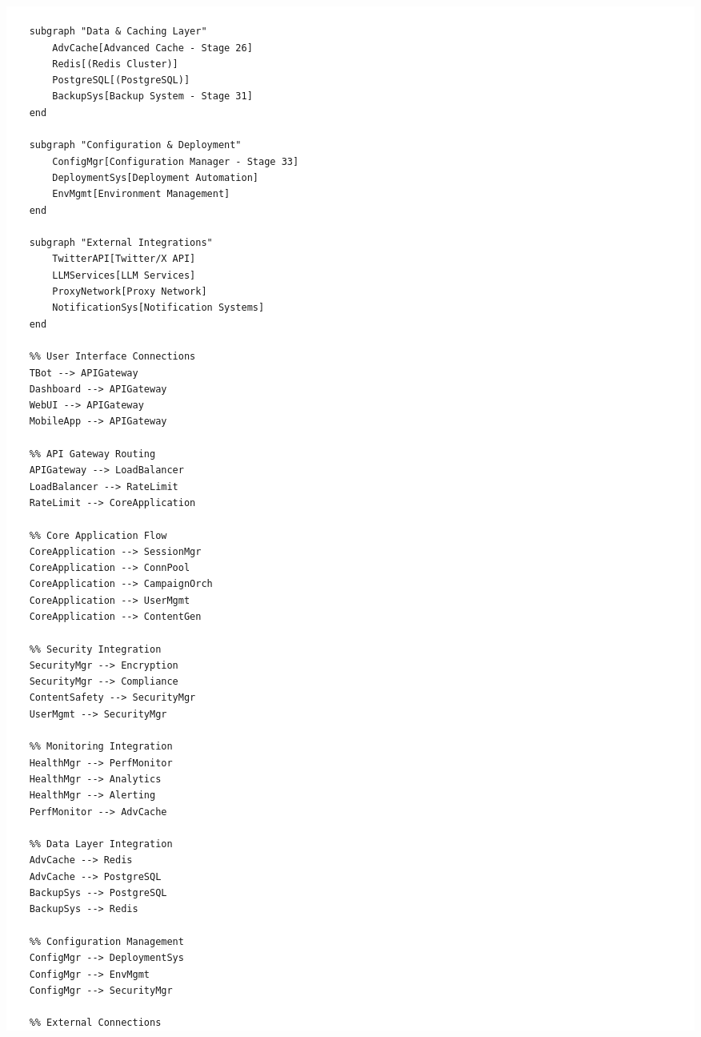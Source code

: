 ```mermaid

    subgraph "Data & Caching Layer"
        AdvCache[Advanced Cache - Stage 26]
        Redis[(Redis Cluster)]
        PostgreSQL[(PostgreSQL)]
        BackupSys[Backup System - Stage 31]
    end

    subgraph "Configuration & Deployment"
        ConfigMgr[Configuration Manager - Stage 33]
        DeploymentSys[Deployment Automation]
        EnvMgmt[Environment Management]
    end

    subgraph "External Integrations"
        TwitterAPI[Twitter/X API]
        LLMServices[LLM Services]
        ProxyNetwork[Proxy Network]
        NotificationSys[Notification Systems]
    end

    %% User Interface Connections
    TBot --> APIGateway
    Dashboard --> APIGateway
    WebUI --> APIGateway
    MobileApp --> APIGateway

    %% API Gateway Routing
    APIGateway --> LoadBalancer
    LoadBalancer --> RateLimit
    RateLimit --> CoreApplication

    %% Core Application Flow
    CoreApplication --> SessionMgr
    CoreApplication --> ConnPool
    CoreApplication --> CampaignOrch
    CoreApplication --> UserMgmt
    CoreApplication --> ContentGen

    %% Security Integration
    SecurityMgr --> Encryption
    SecurityMgr --> Compliance
    ContentSafety --> SecurityMgr
    UserMgmt --> SecurityMgr

    %% Monitoring Integration
    HealthMgr --> PerfMonitor
    HealthMgr --> Analytics
    HealthMgr --> Alerting
    PerfMonitor --> AdvCache

    %% Data Layer Integration
    AdvCache --> Redis
    AdvCache --> PostgreSQL
    BackupSys --> PostgreSQL
    BackupSys --> Redis

    %% Configuration Management
    ConfigMgr --> DeploymentSys
    ConfigMgr --> EnvMgmt
    ConfigMgr --> SecurityMgr

    %% External Connections
```